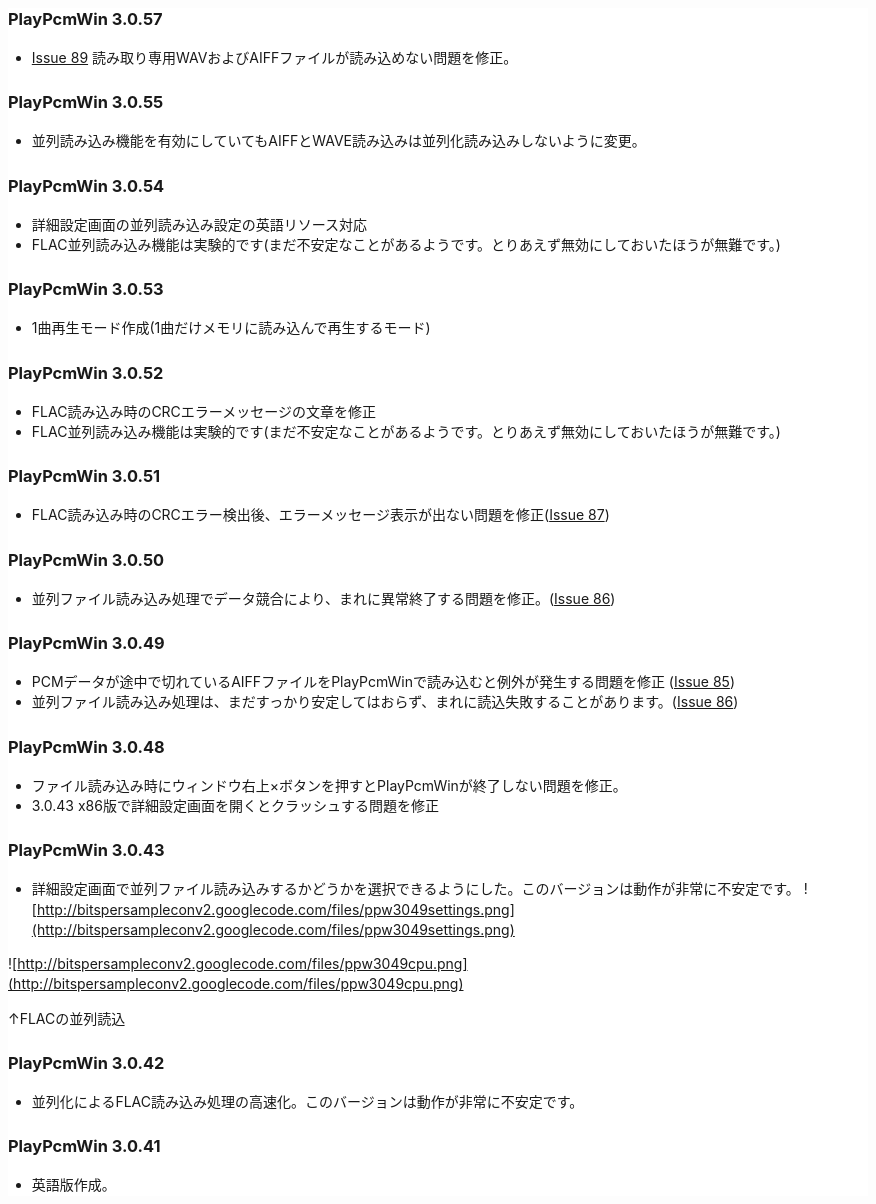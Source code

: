 ### PlayPcmWin 3.0.57 ###
  * [Issue 89](https://code.google.com/p/bitspersampleconv2/issues/detail?id=89) 読み取り専用WAVおよびAIFFファイルが読み込めない問題を修正。

### PlayPcmWin 3.0.55 ###
  * 並列読み込み機能を有効にしていてもAIFFとWAVE読み込みは並列化読み込みしないように変更。

### PlayPcmWin 3.0.54 ###
  * 詳細設定画面の並列読み込み設定の英語リソース対応
  * FLAC並列読み込み機能は実験的です(まだ不安定なことがあるようです。とりあえず無効にしておいたほうが無難です。)

### PlayPcmWin 3.0.53 ###
  * 1曲再生モード作成(1曲だけメモリに読み込んで再生するモード)

### PlayPcmWin 3.0.52 ###
  * FLAC読み込み時のCRCエラーメッセージの文章を修正
  * FLAC並列読み込み機能は実験的です(まだ不安定なことがあるようです。とりあえず無効にしておいたほうが無難です。)

### PlayPcmWin 3.0.51 ###
  * FLAC読み込み時のCRCエラー検出後、エラーメッセージ表示が出ない問題を修正([Issue 87](https://code.google.com/p/bitspersampleconv2/issues/detail?id=87))

### PlayPcmWin 3.0.50 ###
  * 並列ファイル読み込み処理でデータ競合により、まれに異常終了する問題を修正。([Issue 86](https://code.google.com/p/bitspersampleconv2/issues/detail?id=86))

### PlayPcmWin 3.0.49 ###
  * PCMデータが途中で切れているAIFFファイルをPlayPcmWinで読み込むと例外が発生する問題を修正 ([Issue 85](https://code.google.com/p/bitspersampleconv2/issues/detail?id=85))
  * 並列ファイル読み込み処理は、まだすっかり安定してはおらず、まれに読込失敗することがあります。([Issue 86](https://code.google.com/p/bitspersampleconv2/issues/detail?id=86))

### PlayPcmWin 3.0.48 ###
  * ファイル読み込み時にウィンドウ右上×ボタンを押すとPlayPcmWinが終了しない問題を修正。
  * 3.0.43 x86版で詳細設定画面を開くとクラッシュする問題を修正

### PlayPcmWin 3.0.43 ###
  * 詳細設定画面で並列ファイル読み込みするかどうかを選択できるようにした。このバージョンは動作が非常に不安定です。
![http://bitspersampleconv2.googlecode.com/files/ppw3049settings.png](http://bitspersampleconv2.googlecode.com/files/ppw3049settings.png)

![http://bitspersampleconv2.googlecode.com/files/ppw3049cpu.png](http://bitspersampleconv2.googlecode.com/files/ppw3049cpu.png)

↑FLACの並列読込

### PlayPcmWin 3.0.42 ###
  * 並列化によるFLAC読み込み処理の高速化。このバージョンは動作が非常に不安定です。

### PlayPcmWin 3.0.41 ###
  * 英語版作成。
